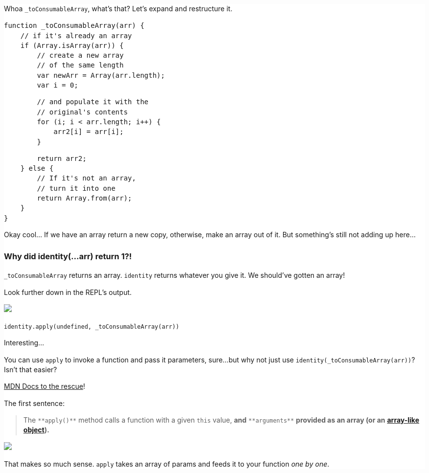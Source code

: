 Whoa `_toConsumableArray`, what’s that? Let’s expand and restructure it.

<pre name="e193" id="e193" class="graf graf--pre graf-after--p">function _toConsumableArray(arr) {
    // if it's already an array
    if (Array.isArray(arr)) {
        // create a new array
        // of the same length
        var newArr = Array(arr.length);
        var i = 0;</pre>

<pre name="b644" id="b644" class="graf graf--pre graf-after--pre">        // and populate it with the
        // original's contents
        for (i; i < arr.length; i++) {
            arr2[i] = arr[i];
        }</pre>

<pre name="1731" id="1731" class="graf graf--pre graf-after--pre">        return arr2;
    } else {
        // If it's not an array,
        // turn it into one
        return Array.from(arr);
    }
}</pre>

Okay cool... If we have an array return a new copy, otherwise, make an array out of it. But something’s still not adding up here…

### Why did identity(…arr) return 1?!

`_toConsumableArray` returns an array. `identity` returns whatever you give it. We should’ve gotten an array!

Look further down in the REPL’s output.

![](https://cdn-images-1.medium.com/max/1600/1*G7duPv_fFxiObnRqa2naYw.png)

`identity.apply(undefined, _toConsumableArray(arr))`

Interesting…

You can use `apply` to invoke a function and pass it parameters, sure…but why not just use `identity(_toConsumableArray(arr))`? Isn’t that easier?

[MDN Docs to the rescue](https://developer.mozilla.org/en-US/docs/Web/JavaScript/Reference/Global_Objects/Function/apply)!

The first sentence:

> The `**apply()**` method calls a function with a given `this` value, **and** `**arguments**` **provided as an array (or an** [**array-like object**](https://developer.mozilla.org/en-US/docs/Web/JavaScript/Guide/Indexed_collections#Working_with_array-like_objects)**).**

![](https://cdn-images-1.medium.com/max/1600/1*Nh-S3PxSlsiSOs3-KR2jEw.png)

That makes so much sense. `apply` takes an array of params and feeds it to your function _one by one_.

